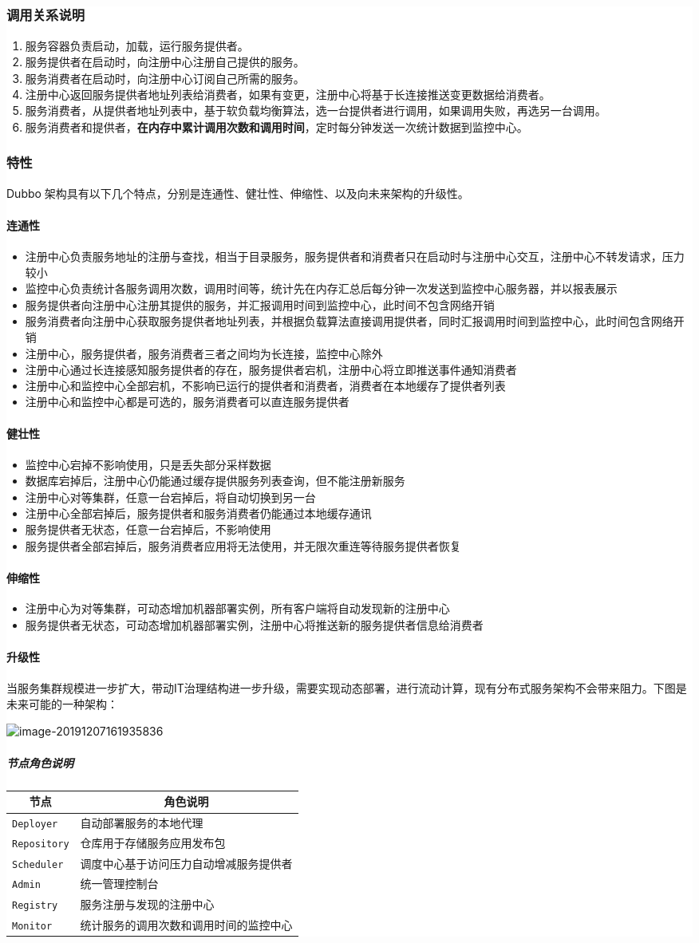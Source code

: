 

### 调用关系说明

1. 服务容器负责启动，加载，运行服务提供者。
2. 服务提供者在启动时，向注册中心注册自己提供的服务。
3. 服务消费者在启动时，向注册中心订阅自己所需的服务。
4. 注册中心返回服务提供者地址列表给消费者，如果有变更，注册中心将基于长连接推送变更数据给消费者。
5. 服务消费者，从提供者地址列表中，基于软负载均衡算法，选一台提供者进行调用，如果调用失败，再选另一台调用。
6. 服务消费者和提供者，**在内存中累计调用次数和调用时间**，定时每分钟发送一次统计数据到监控中心。





### 特性

Dubbo 架构具有以下几个特点，分别是连通性、健壮性、伸缩性、以及向未来架构的升级性。

#### 连通性

- 注册中心负责服务地址的注册与查找，相当于目录服务，服务提供者和消费者只在启动时与注册中心交互，注册中心不转发请求，压力较小
- 监控中心负责统计各服务调用次数，调用时间等，统计先在内存汇总后每分钟一次发送到监控中心服务器，并以报表展示
- 服务提供者向注册中心注册其提供的服务，并汇报调用时间到监控中心，此时间不包含网络开销
- 服务消费者向注册中心获取服务提供者地址列表，并根据负载算法直接调用提供者，同时汇报调用时间到监控中心，此时间包含网络开销
- 注册中心，服务提供者，服务消费者三者之间均为长连接，监控中心除外
- 注册中心通过长连接感知服务提供者的存在，服务提供者宕机，注册中心将立即推送事件通知消费者
- 注册中心和监控中心全部宕机，不影响已运行的提供者和消费者，消费者在本地缓存了提供者列表
- 注册中心和监控中心都是可选的，服务消费者可以直连服务提供者



#### 健壮性

- 监控中心宕掉不影响使用，只是丢失部分采样数据
- 数据库宕掉后，注册中心仍能通过缓存提供服务列表查询，但不能注册新服务
- 注册中心对等集群，任意一台宕掉后，将自动切换到另一台
- 注册中心全部宕掉后，服务提供者和服务消费者仍能通过本地缓存通讯
- 服务提供者无状态，任意一台宕掉后，不影响使用
- 服务提供者全部宕掉后，服务消费者应用将无法使用，并无限次重连等待服务提供者恢复



#### 伸缩性

- 注册中心为对等集群，可动态增加机器部署实例，所有客户端将自动发现新的注册中心
- 服务提供者无状态，可动态增加机器部署实例，注册中心将推送新的服务提供者信息给消费者



#### 升级性

当服务集群规模进一步扩大，带动IT治理结构进一步升级，需要实现动态部署，进行流动计算，现有分布式服务架构不会带来阻力。下图是未来可能的一种架构：

![image-20191207161935836](https://tva1.sinaimg.cn/large/006tNbRwgy1g9o8e7izcyj30xk0m6awv.jpg)

##### 节点角色说明

| 节点         | 角色说明                               |
| ------------ | -------------------------------------- |
| `Deployer`   | 自动部署服务的本地代理                 |
| `Repository` | 仓库用于存储服务应用发布包             |
| `Scheduler`  | 调度中心基于访问压力自动增减服务提供者 |
| `Admin`      | 统一管理控制台                         |
| `Registry`   | 服务注册与发现的注册中心               |
| `Monitor`    | 统计服务的调用次数和调用时间的监控中心 |
